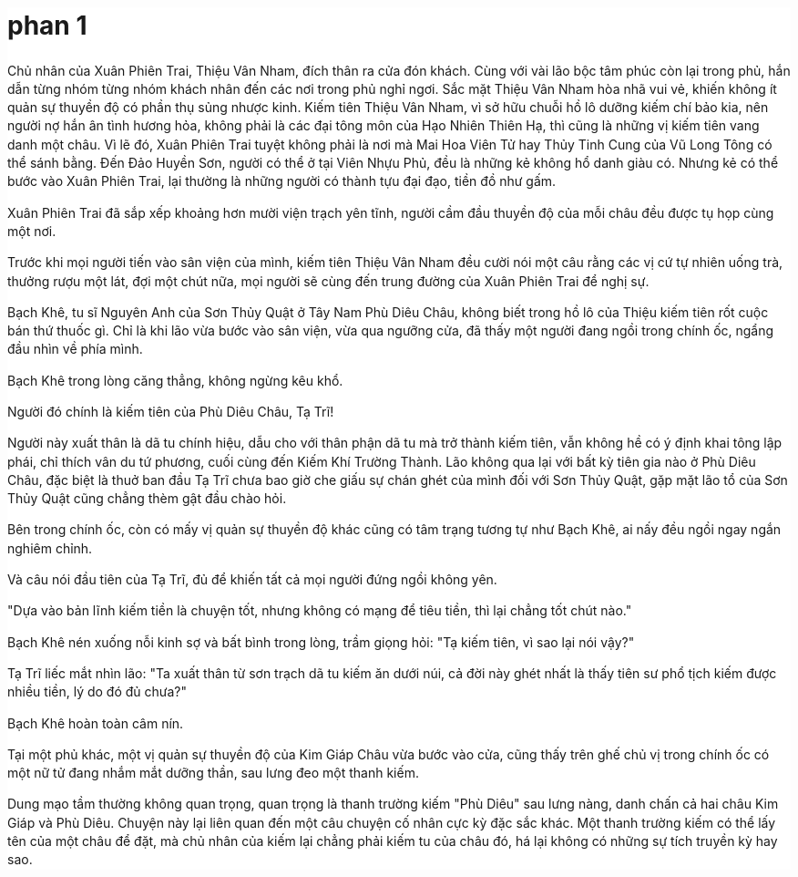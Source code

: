 # phan 1

Chủ nhân của Xuân Phiên Trai, Thiệu Vân Nham, đích thân ra cửa đón khách. Cùng với vài lão bộc tâm phúc còn lại trong phủ, hắn dẫn từng nhóm từng nhóm khách nhân đến các nơi trong phủ nghỉ ngơi. Sắc mặt Thiệu Vân Nham hòa nhã vui vẻ, khiến không ít quản sự thuyền độ có phần thụ sủng nhược kinh. Kiếm tiên Thiệu Vân Nham, vì sở hữu chuỗi hồ lô dưỡng kiếm chí bảo kia, nên người nợ hắn ân tình hương hỏa, không phải là các đại tông môn của Hạo Nhiên Thiên Hạ, thì cũng là những vị kiếm tiên vang danh một châu. Vì lẽ đó, Xuân Phiên Trai tuyệt không phải là nơi mà Mai Hoa Viên Tử hay Thủy Tinh Cung của Vũ Long Tông có thể sánh bằng. Đến Đảo Huyền Sơn, người có thể ở tại Viên Nhựu Phủ, đều là những kẻ không hổ danh giàu có. Nhưng kẻ có thể bước vào Xuân Phiên Trai, lại thường là những người có thành tựu đại đạo, tiền đồ như gấm.

Xuân Phiên Trai đã sắp xếp khoảng hơn mười viện trạch yên tĩnh, người cầm đầu thuyền độ của mỗi châu đều được tụ họp cùng một nơi.

Trước khi mọi người tiến vào sân viện của mình, kiếm tiên Thiệu Vân Nham đều cười nói một câu rằng các vị cứ tự nhiên uống trà, thưởng rượu một lát, đợi một chút nữa, mọi người sẽ cùng đến trung đường của Xuân Phiên Trai để nghị sự.

Bạch Khê, tu sĩ Nguyên Anh của Sơn Thủy Quật ở Tây Nam Phù Diêu Châu, không biết trong hồ lô của Thiệu kiếm tiên rốt cuộc bán thứ thuốc gì. Chỉ là khi lão vừa bước vào sân viện, vừa qua ngưỡng cửa, đã thấy một người đang ngồi trong chính ốc, ngẩng đầu nhìn về phía mình.

Bạch Khê trong lòng căng thẳng, không ngừng kêu khổ.

Người đó chính là kiếm tiên của Phù Diêu Châu, Tạ Trĩ!

Người này xuất thân là dã tu chính hiệu, dẫu cho với thân phận dã tu mà trở thành kiếm tiên, vẫn không hề có ý định khai tông lập phái, chỉ thích vân du tứ phương, cuối cùng đến Kiếm Khí Trường Thành. Lão không qua lại với bất kỳ tiên gia nào ở Phù Diêu Châu, đặc biệt là thuở ban đầu Tạ Trĩ chưa bao giờ che giấu sự chán ghét của mình đối với Sơn Thủy Quật, gặp mặt lão tổ của Sơn Thủy Quật cũng chẳng thèm gật đầu chào hỏi.

Bên trong chính ốc, còn có mấy vị quản sự thuyền độ khác cũng có tâm trạng tương tự như Bạch Khê, ai nấy đều ngồi ngay ngắn nghiêm chỉnh.

Và câu nói đầu tiên của Tạ Trĩ, đủ để khiến tất cả mọi người đứng ngồi không yên.

"Dựa vào bản lĩnh kiếm tiền là chuyện tốt, nhưng không có mạng để tiêu tiền, thì lại chẳng tốt chút nào."

Bạch Khê nén xuống nỗi kinh sợ và bất bình trong lòng, trầm giọng hỏi: "Tạ kiếm tiên, vì sao lại nói vậy?"

Tạ Trĩ liếc mắt nhìn lão: "Ta xuất thân từ sơn trạch dã tu kiếm ăn dưới núi, cả đời này ghét nhất là thấy tiên sư phổ tịch kiếm được nhiều tiền, lý do đó đủ chưa?"

Bạch Khê hoàn toàn câm nín.

Tại một phủ khác, một vị quản sự thuyền độ của Kim Giáp Châu vừa bước vào cửa, cũng thấy trên ghế chủ vị trong chính ốc có một nữ tử đang nhắm mắt dưỡng thần, sau lưng đeo một thanh kiếm.

Dung mạo tầm thường không quan trọng, quan trọng là thanh trường kiếm "Phù Diêu" sau lưng nàng, danh chấn cả hai châu Kim Giáp và Phù Diêu. Chuyện này lại liên quan đến một câu chuyện cố nhân cực kỳ đặc sắc khác. Một thanh trường kiếm có thể lấy tên của một châu để đặt, mà chủ nhân của kiếm lại chẳng phải kiếm tu của châu đó, há lại không có những sự tích truyền kỳ hay sao.
